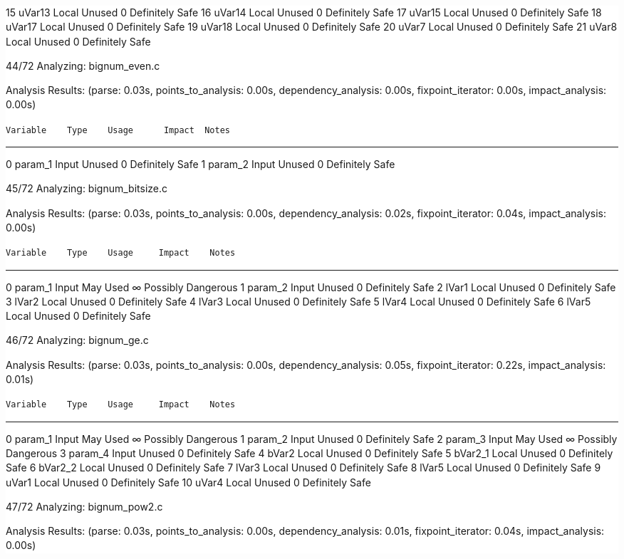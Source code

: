 15  uVar13      Local   Unused    0         Definitely Safe
16  uVar14      Local   Unused    0         Definitely Safe
17  uVar15      Local   Unused    0         Definitely Safe
18  uVar17      Local   Unused    0         Definitely Safe
19  uVar18      Local   Unused    0         Definitely Safe
20  uVar7       Local   Unused    0         Definitely Safe
21  uVar8       Local   Unused    0         Definitely Safe

44/72 Analyzing: bignum_even.c

Analysis Results: (parse: 0.03s, points_to_analysis: 0.00s, dependency_analysis: 0.00s, fixpoint_iterator: 0.00s, impact_analysis: 0.00s)

    Variable    Type    Usage      Impact  Notes
--  ----------  ------  -------  --------  ---------------
 0  param_1     Input   Unused          0  Definitely Safe
 1  param_2     Input   Unused          0  Definitely Safe

45/72 Analyzing: bignum_bitsize.c

Analysis Results: (parse: 0.03s, points_to_analysis: 0.00s, dependency_analysis: 0.02s, fixpoint_iterator: 0.04s, impact_analysis: 0.00s)

    Variable    Type    Usage     Impact    Notes
--  ----------  ------  --------  --------  ------------------
 0  param_1     Input   May Used  ∞         Possibly Dangerous
 1  param_2     Input   Unused    0         Definitely Safe
 2  lVar1       Local   Unused    0         Definitely Safe
 3  lVar2       Local   Unused    0         Definitely Safe
 4  lVar3       Local   Unused    0         Definitely Safe
 5  lVar4       Local   Unused    0         Definitely Safe
 6  lVar5       Local   Unused    0         Definitely Safe

46/72 Analyzing: bignum_ge.c

Analysis Results: (parse: 0.03s, points_to_analysis: 0.00s, dependency_analysis: 0.05s, fixpoint_iterator: 0.22s, impact_analysis: 0.01s)

    Variable    Type    Usage     Impact    Notes
--  ----------  ------  --------  --------  ------------------
 0  param_1     Input   May Used  ∞         Possibly Dangerous
 1  param_2     Input   Unused    0         Definitely Safe
 2  param_3     Input   May Used  ∞         Possibly Dangerous
 3  param_4     Input   Unused    0         Definitely Safe
 4  bVar2       Local   Unused    0         Definitely Safe
 5  bVar2_1     Local   Unused    0         Definitely Safe
 6  bVar2_2     Local   Unused    0         Definitely Safe
 7  lVar3       Local   Unused    0         Definitely Safe
 8  lVar5       Local   Unused    0         Definitely Safe
 9  uVar1       Local   Unused    0         Definitely Safe
10  uVar4       Local   Unused    0         Definitely Safe

47/72 Analyzing: bignum_pow2.c

Analysis Results: (parse: 0.03s, points_to_analysis: 0.00s, dependency_analysis: 0.01s, fixpoint_iterator: 0.04s, impact_analysis: 0.00s)
